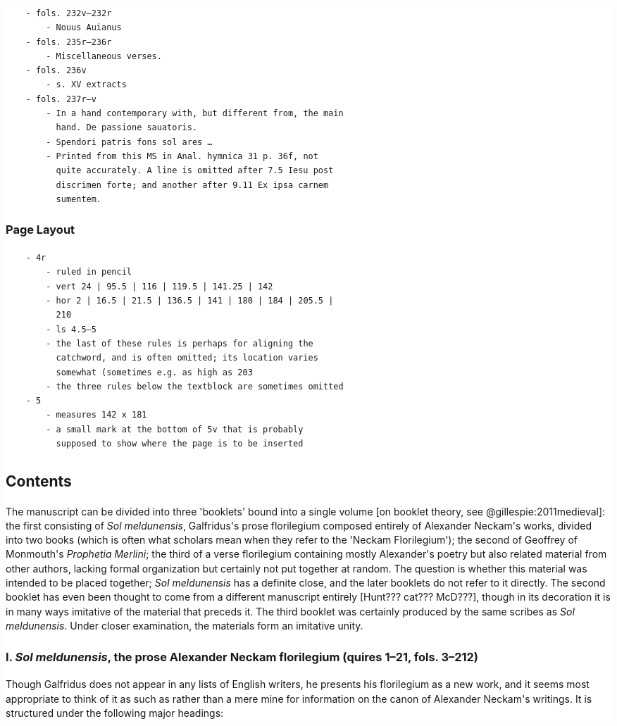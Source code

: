         - fols. 232v–232r
            - Nouus Auianus
        - fols. 235r–236r
            - Miscellaneous verses.
        - fols. 236v
            - s. XV extracts
        - fols. 237r–v
            - In a hand contemporary with, but different from, the main
              hand. De passione sauatoris.
            - Spendori patris fons sol ares …
            - Printed from this MS in Anal. hymnica 31 p. 36f, not
              quite accurately. A line is omitted after 7.5 Iesu post
              discrimen forte; and another after 9.11 Ex ipsa carnem
              sumentem.


### Page Layout

        - 4r
            - ruled in pencil
            - vert 24 | 95.5 | 116 | 119.5 | 141.25 | 142
            - hor 2 | 16.5 | 21.5 | 136.5 | 141 | 180 | 184 | 205.5 |
              210
            - ls 4.5–5
            - the last of these rules is perhaps for aligning the
              catchword, and is often omitted; its location varies
              somewhat (sometimes e.g. as high as 203
            - the three rules below the textblock are sometimes omitted
        - 5
            - measures 142 x 181
            - a small mark at the bottom of 5v that is probably
              supposed to show where the page is to be inserted

## Contents

The manuscript can be divided into three 'booklets' bound into a single volume [on booklet theory, see @gillespie:2011medieval]: the first consisting of *Sol meldunensis*, Galfridus's prose florilegium composed entirely of Alexander Neckam's works, divided into two books (which is often what scholars mean when they refer to the 'Neckam Florilegium'); the second of Geoffrey of Monmouth's *Prophetia Merlini*; the third of a verse florilegium containing mostly Alexander's poetry but also related material from other authors, lacking formal organization but certainly not put together at random. The question is whether this material was intended to be placed together; *Sol meldunensis* has a definite close, and the later booklets do not refer to it directly. The second booklet has even been thought to come from a different manuscript entirely [Hunt??? cat??? McD???], though in its decoration it is in many ways imitative of the material that preceds it. The third booklet was certainly produced by the same scribes as *Sol meldunensis*. Under closer examination, the materials form an imitative unity.

### I. *Sol meldunensis*, the prose Alexander Neckam florilegium (quires 1–21, fols. 3–212)

Though Galfridus does not appear in any lists of English writers, he presents his florilegium as a new work, and it seems most appropriate to think of it as such as rather than a mere mine for information on the canon of Alexander Neckam's writings. It is structured under the following major headings:
